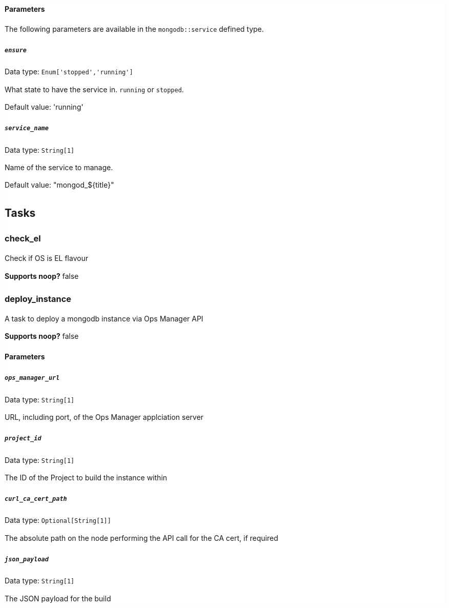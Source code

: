 #### Parameters

The following parameters are available in the `mongodb::service` defined type.

##### `ensure`

Data type: `Enum['stopped','running']`

What state to have the service in. `running` or `stopped`.

Default value: 'running'

##### `service_name`

Data type: `String[1]`

Name of the service to manage.

Default value: "mongod_${title}"

## Tasks

### check_el

Check if OS is EL flavour

**Supports noop?** false

### deploy_instance

A task to deploy a mongodb instance via Ops Manager API

**Supports noop?** false

#### Parameters

##### `ops_manager_url`

Data type: `String[1]`

URL, including port, of the Ops Manager applciation server

##### `project_id`

Data type: `String[1]`

The ID of the Project to build the instance within

##### `curl_ca_cert_path`

Data type: `Optional[String[1]]`

The absolute path on the node performing the API call for the CA cert, if required

##### `json_payload`

Data type: `String[1]`

The JSON payload for the build

